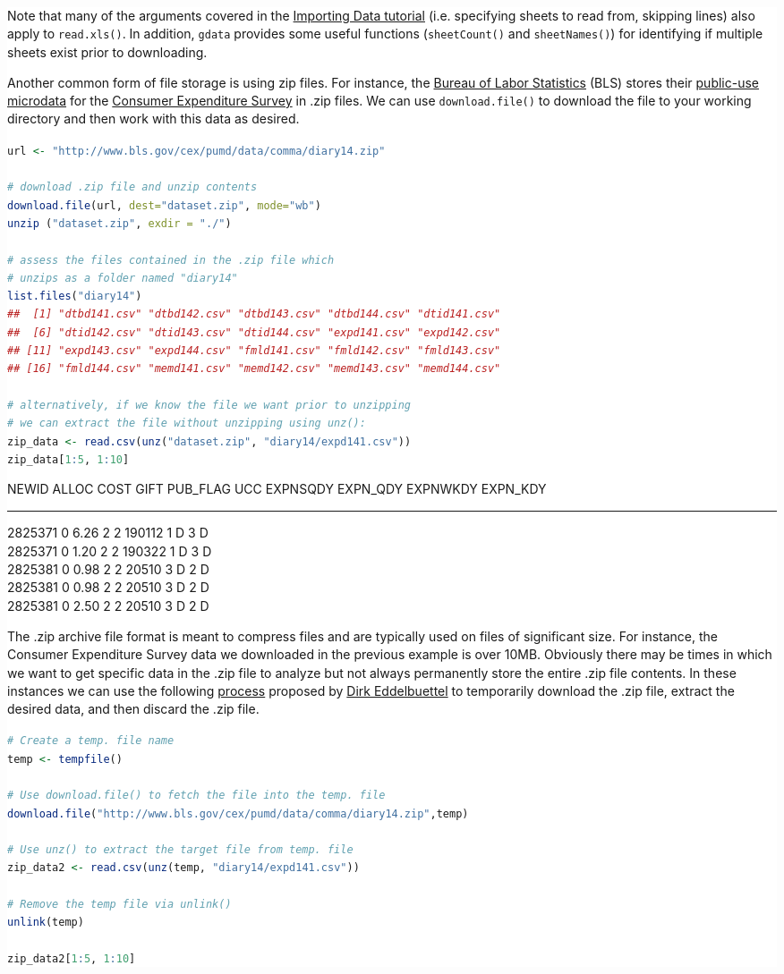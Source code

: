 Note that many of the arguments covered in the [Importing Data tutorial](http://bradleyboehmke.github.io/tutorials/importing_data#excel) (i.e. specifying sheets to read from, skipping lines) also apply to `read.xls()`. In addition, `gdata` provides some useful functions (`sheetCount()` and `sheetNames()`) for identifying if multiple sheets exist prior to downloading.

Another common form of file storage is using zip files.  For instance, the [Bureau of Labor Statistics](http://www.bls.gov/home.htm) (BLS) stores their [public-use microdata](http://www.bls.gov/cex/pumdhome.htm) for the [Consumer Expenditure Survey](http://www.bls.gov/cex/home.htm) in .zip files.  We can use `download.file()` to download the file to your working directory and then work with this data as desired.


```r
url <- "http://www.bls.gov/cex/pumd/data/comma/diary14.zip"

# download .zip file and unzip contents
download.file(url, dest="dataset.zip", mode="wb") 
unzip ("dataset.zip", exdir = "./")

# assess the files contained in the .zip file which
# unzips as a folder named "diary14"
list.files("diary14")
##  [1] "dtbd141.csv" "dtbd142.csv" "dtbd143.csv" "dtbd144.csv" "dtid141.csv"
##  [6] "dtid142.csv" "dtid143.csv" "dtid144.csv" "expd141.csv" "expd142.csv"
## [11] "expd143.csv" "expd144.csv" "fmld141.csv" "fmld142.csv" "fmld143.csv"
## [16] "fmld144.csv" "memd141.csv" "memd142.csv" "memd143.csv" "memd144.csv"

# alternatively, if we know the file we want prior to unzipping
# we can extract the file without unzipping using unz():
zip_data <- read.csv(unz("dataset.zip", "diary14/expd141.csv"))
zip_data[1:5, 1:10]
```



   NEWID   ALLOC   COST   GIFT   PUB_FLAG      UCC   EXPNSQDY  EXPN_QDY    EXPNWKDY  EXPN_KDY 
--------  ------  -----  -----  ---------  -------  ---------  ---------  ---------  ---------
 2825371       0   6.26      2          2   190112          1  D                  3  D        
 2825371       0   1.20      2          2   190322          1  D                  3  D        
 2825381       0   0.98      2          2    20510          3  D                  2  D        
 2825381       0   0.98      2          2    20510          3  D                  2  D        
 2825381       0   2.50      2          2    20510          3  D                  2  D        

The .zip archive file format is meant to compress files and are typically used on files of significant size.  For instance, the Consumer Expenditure Survey data we downloaded in the previous example is over 10MB.  Obviously there may be times in which we want to get specific data in the .zip file to analyze but not always permanently store the entire .zip file contents. In these instances we can use the following [process](http://stackoverflow.com/questions/3053833/using-r-to-download-zipped-data-file-extract-and-import-data) proposed by [Dirk Eddelbuettel](https://twitter.com/eddelbuettel) to temporarily download the .zip file, extract the desired data, and then discard the .zip file.


```r
# Create a temp. file name
temp <- tempfile()

# Use download.file() to fetch the file into the temp. file
download.file("http://www.bls.gov/cex/pumd/data/comma/diary14.zip",temp)

# Use unz() to extract the target file from temp. file
zip_data2 <- read.csv(unz(temp, "diary14/expd141.csv"))

# Remove the temp file via unlink()
unlink(temp)

zip_data2[1:5, 1:10]
```


[^auto2]: In [*Automated Data Collection with R*](http://www.amazon.com/Automated-Data-Collection-Practical-Scraping/dp/111883481X/ref=pd_sim_14_1?ie=UTF8&dpID=51Tm7FHxWBL&dpSrc=sims&preST=_AC_UL160_SR108%2C160_&refRID=1VJ1GQEY0VCPZW7VKANX) Munzert et al. state that "[t]he first way to get data from the web is almost too banal to be considered here and actually not a case of web scraping in the narrower sense."
[^auto1]: An example is provided in [*Automated Data Collection with R*](http://www.amazon.com/Automated-Data-Collection-Practical-Scraping/dp/111883481X/ref=pd_sim_14_1?ie=UTF8&dpID=51Tm7FHxWBL&dpSrc=sims&preST=_AC_UL160_SR108%2C160_&refRID=1VJ1GQEY0VCPZW7VKANX) in which they use a similar approach to extract desired CSV files scattered throughout the [Maryland State Board of Elections website](http://www.elections.state.md.us/elections/2012/election_data/index.html).